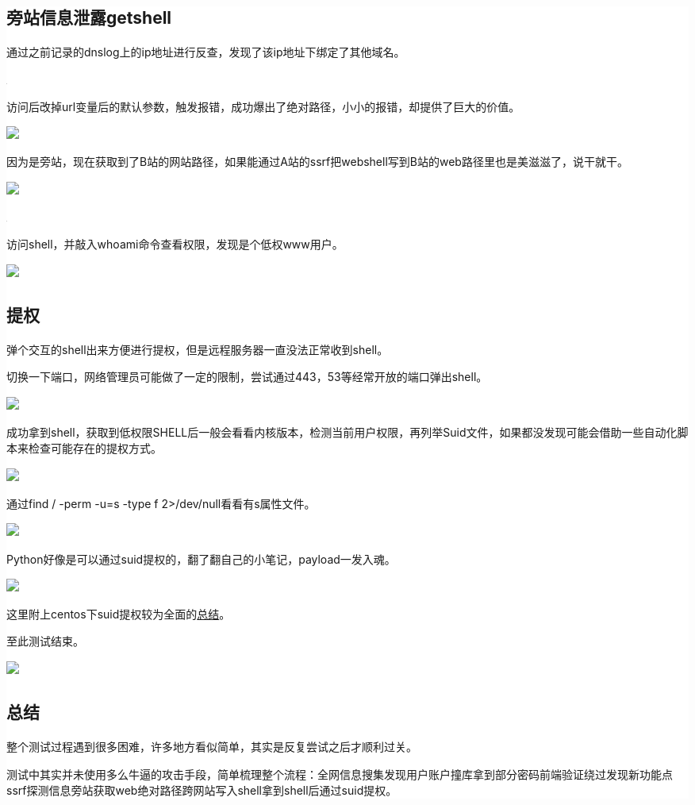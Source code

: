 

## 旁站信息泄露getshell

通过之前记录的dnslog上的ip地址进行反查，发现了该ip地址下绑定了其他域名。

[![](data:image/png;base64,iVBORw0KGgoAAAANSUhEUgAAAAEAAAABCAYAAAAfFcSJAAAAAXNSR0IArs4c6QAAAARnQU1BAACxjwv8YQUAAAAJcEhZcwAADsQAAA7EAZUrDhsAAAANSURBVBhXYzh8+PB/AAffA0nNPuCLAAAAAElFTkSuQmCC)](https://p2.ssl.qhimg.com/t01d8dc9adb32e6a5bc.jpg)

访问后改掉url变量后的默认参数，触发报错，成功爆出了绝对路径，小小的报错，却提供了巨大的价值。

[![](https://p5.ssl.qhimg.com/t01ad1475b02d5970f2.png)](https://p5.ssl.qhimg.com/t01ad1475b02d5970f2.png)

因为是旁站，现在获取到了B站的网站路径，如果能通过A站的ssrf把webshell写到B站的web路径里也是美滋滋了，说干就干。

[![](https://p4.ssl.qhimg.com/t01547bf6dda956beb0.jpg)](https://p4.ssl.qhimg.com/t01547bf6dda956beb0.jpg)

[![](data:image/png;base64,iVBORw0KGgoAAAANSUhEUgAAAAEAAAABCAYAAAAfFcSJAAAAAXNSR0IArs4c6QAAAARnQU1BAACxjwv8YQUAAAAJcEhZcwAADsQAAA7EAZUrDhsAAAANSURBVBhXYzh8+PB/AAffA0nNPuCLAAAAAElFTkSuQmCC)](https://p1.ssl.qhimg.com/t01c676eae137907caa.png)

访问shell，并敲入whoami命令查看权限，发现是个低权www用户。

[![](https://p2.ssl.qhimg.com/t018baefd58b5650c51.png)](https://p2.ssl.qhimg.com/t018baefd58b5650c51.png)



## 提权

弹个交互的shell出来方便进行提权，但是远程服务器一直没法正常收到shell。

切换一下端口，网络管理员可能做了一定的限制，尝试通过443，53等经常开放的端口弹出shell。

[![](https://p0.ssl.qhimg.com/t0130282c166b0efd77.png)](https://p0.ssl.qhimg.com/t0130282c166b0efd77.png)

成功拿到shell，获取到低权限SHELL后一般会看看内核版本，检测当前用户权限，再列举Suid文件，如果都没发现可能会借助一些自动化脚本来检查可能存在的提权方式。

[![](https://p5.ssl.qhimg.com/t01e4967a1ecdb84577.png)](https://p5.ssl.qhimg.com/t01e4967a1ecdb84577.png)

通过find / -perm -u=s -type f 2&gt;/dev/null看看有s属性文件。

[![](https://p3.ssl.qhimg.com/t0149a03399c4230407.png)](https://p3.ssl.qhimg.com/t0149a03399c4230407.png)

Python好像是可以通过suid提权的，翻了翻自己的小笔记，payload一发入魂。

[![](https://p1.ssl.qhimg.com/t019d7e328bdc5020e2.png)](https://p1.ssl.qhimg.com/t019d7e328bdc5020e2.png)

这里附上centos下suid提权较为全面的[总结](https://www.freebuf.com/articles/system/244627.html)。

至此测试结束。

[![](https://p3.ssl.qhimg.com/t01a2fb9202ca1acfa3.jpg)](https://p3.ssl.qhimg.com/t01a2fb9202ca1acfa3.jpg)



## 总结

整个测试过程遇到很多困难，许多地方看似简单，其实是反复尝试之后才顺利过关。

测试中其实并未使用多么牛逼的攻击手段，简单梳理整个流程：全网信息搜集发现用户账户撞库拿到部分密码前端验证绕过发现新功能点ssrf探测信息旁站获取web绝对路径跨网站写入shell拿到shell后通过suid提权。
